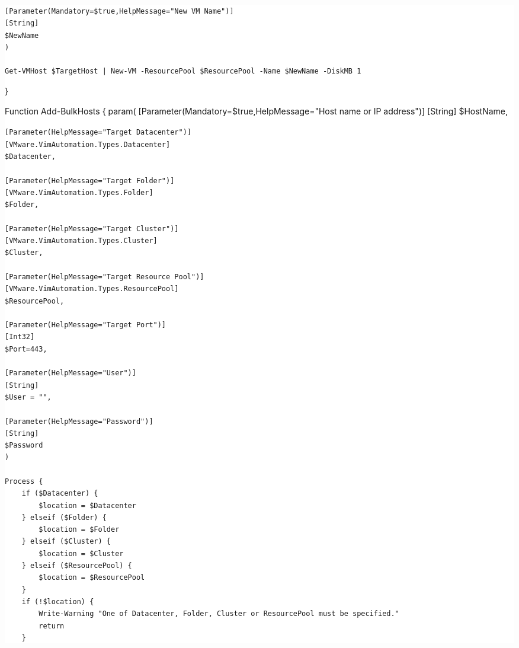  	[Parameter(Mandatory=$true,HelpMessage="New VM Name")]
 	[String]
 	$NewName
 	)
 	
 	Get-VMHost $TargetHost | New-VM -ResourcePool $ResourcePool -Name $NewName -DiskMB 1
 }
 
 Function Add-BulkHosts {
 	param(
 	[Parameter(Mandatory=$true,HelpMessage="Host name or IP address")]
 	[String]
 	$HostName,
 
 	[Parameter(HelpMessage="Target Datacenter")]
 	[VMware.VimAutomation.Types.Datacenter]
 	$Datacenter,
 
 	[Parameter(HelpMessage="Target Folder")]
 	[VMware.VimAutomation.Types.Folder]
 	$Folder,
 
 	[Parameter(HelpMessage="Target Cluster")]
 	[VMware.VimAutomation.Types.Cluster]
 	$Cluster,
 
 	[Parameter(HelpMessage="Target Resource Pool")]
 	[VMware.VimAutomation.Types.ResourcePool]
 	$ResourcePool,
 
 	[Parameter(HelpMessage="Target Port")]
 	[Int32]
 	$Port=443,
 
 	[Parameter(HelpMessage="User")]
 	[String]
 	$User = "",
 
 	[Parameter(HelpMessage="Password")]
 	[String]
 	$Password
 	)
 
 	Process {
 		if ($Datacenter) {
 			$location = $Datacenter
 		} elseif ($Folder) {
 			$location = $Folder
 		} elseif ($Cluster) {
 			$location = $Cluster
 		} elseif ($ResourcePool) {
 			$location = $ResourcePool
 		}
 		if (!$location) {
 			Write-Warning "One of Datacenter, Folder, Cluster or ResourcePool must be specified."
 			return
 		}
 